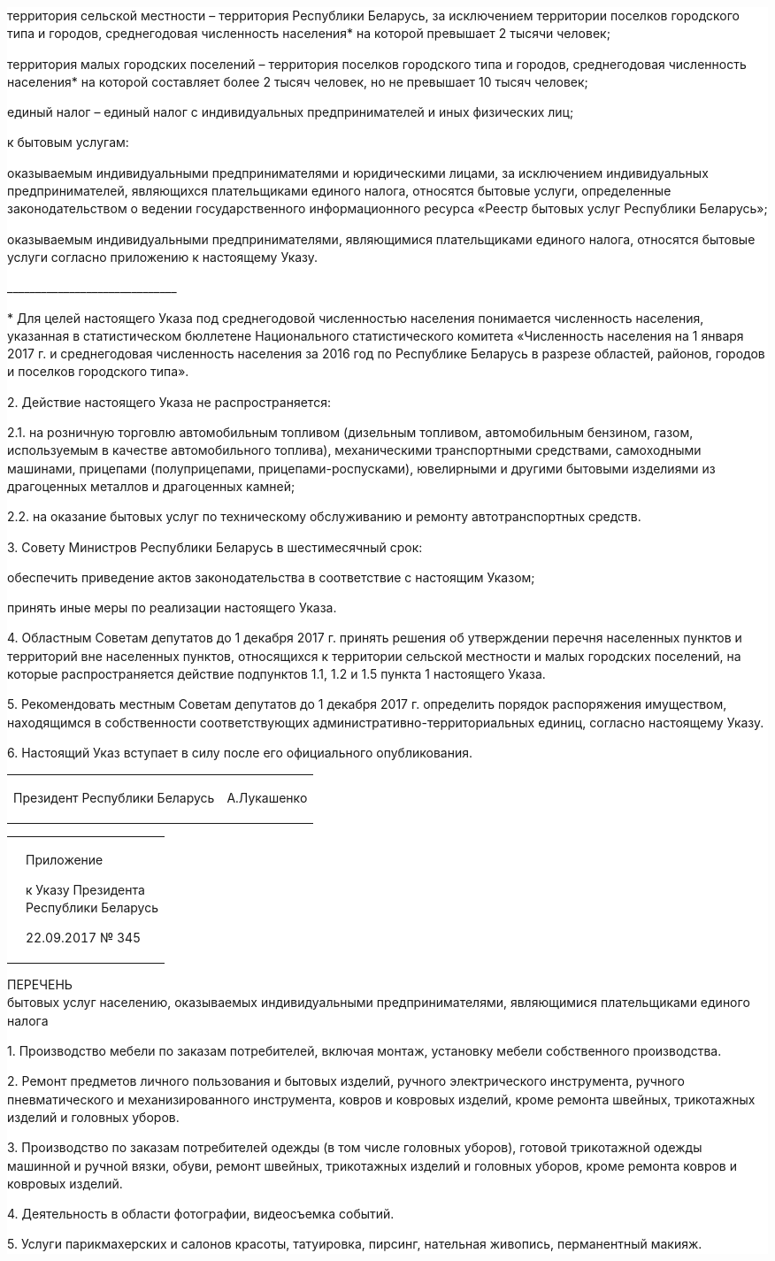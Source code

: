 <p>территория сельской местности – территория Республики Беларусь, за исключением территории поселков городского типа и городов, среднегодовая численность населения* на которой превышает 2 тысячи человек;</p>
<p>территория малых городских поселений – территория поселков городского типа и городов, среднегодовая численность населения* на которой составляет более 2 тысяч человек, но не превышает 10 тысяч человек;</p>
<p>единый налог – единый налог с индивидуальных предпринимателей и иных физических лиц;</p>
<p>к бытовым услугам:</p>
<p>оказываемым индивидуальными предпринимателями и юридическими лицами, за исключением индивидуальных предпринимателей, являющихся плательщиками единого налога, относятся бытовые услуги, определенные законодательством о ведении государственного информационного ресурса «Реестр бытовых услуг Республики Беларусь»;</p>
<p>оказываемым индивидуальными предпринимателями, являющимися плательщиками единого налога, относятся бытовые услуги согласно приложению к настоящему Указу.</p>
<p>______________________________</p>
<p>* Для целей настоящего Указа под среднегодовой численностью населения понимается численность населения, указанная в статистическом бюллетене Национального статистического комитета «Численность населения на 1 января 2017 г. и среднегодовая численность населения за 2016 год по Республике Беларусь в разрезе областей, районов, городов и поселков городского типа».</p>
<p>2. Действие настоящего Указа не распространяется:</p>
<p>2.1. на розничную торговлю автомобильным топливом (дизельным топливом, автомобильным бензином, газом, используемым в качестве автомобильного топлива), механическими транспортными средствами, самоходными машинами, прицепами (полуприцепами, прицепами-роспусками), ювелирными и другими бытовыми изделиями из драгоценных металлов и драгоценных камней;</p>
<p>2.2. на оказание бытовых услуг по техническому обслуживанию и ремонту автотранспортных средств.</p>
<p>3. Совету Министров Республики Беларусь в шестимесячный срок:</p>
<p>обеспечить приведение актов законодательства в соответствие с настоящим Указом;</p>
<p>принять иные меры по реализации настоящего Указа.</p>
<p>4. Областным Советам депутатов до 1 декабря 2017 г. принять решения об утверждении перечня населенных пунктов и территорий вне населенных пунктов, относящихся к территории сельской местности и малых городских поселений, на которые распространяется действие подпунктов 1.1, 1.2 и 1.5 пункта 1 настоящего Указа.</p>
<p>5. Рекомендовать местным Советам депутатов до 1 декабря 2017 г. определить порядок распоряжения имуществом, находящимся в собственности соответствующих административно-территориальных единиц, согласно настоящему Указу.</p>
<p>6. Настоящий Указ вступает в силу после его официального опубликования.</p>
<p></p>
<table><tr>
<td><p>Президент Республики Беларусь</p></td>
<td><p>А.Лукашенко</p></td>
</tr></table>
<p></p>
<table><tr>
<td><p></p></td>
<td>
<p>Приложение</p>
<p>к Указу Президента <br>Республики Беларусь</p>
<p>22.09.2017 № 345</p>
</td>
</tr></table>
<p>ПЕРЕЧЕНЬ<br>бытовых услуг населению, оказываемых индивидуальными предпринимателями, являющимися плательщиками единого налога</p>
<p>1. Производство мебели по заказам потребителей, включая монтаж, установку мебели собственного производства.</p>
<p>2. Ремонт предметов личного пользования и бытовых изделий, ручного электрического инструмента, ручного пневматического и механизированного инструмента, ковров и ковровых изделий, кроме ремонта швейных, трикотажных изделий и головных уборов.</p>
<p>3. Производство по заказам потребителей одежды (в том числе головных уборов), готовой трикотажной одежды машинной и ручной вязки, обуви, ремонт швейных, трикотажных изделий и головных уборов, кроме ремонта ковров и ковровых изделий.</p>
<p>4. Деятельность в области фотографии, видеосъемка событий.</p>
<p>5. Услуги парикмахерских и салонов красоты, татуировка, пирсинг, нательная живопись, перманентный макияж.</p>